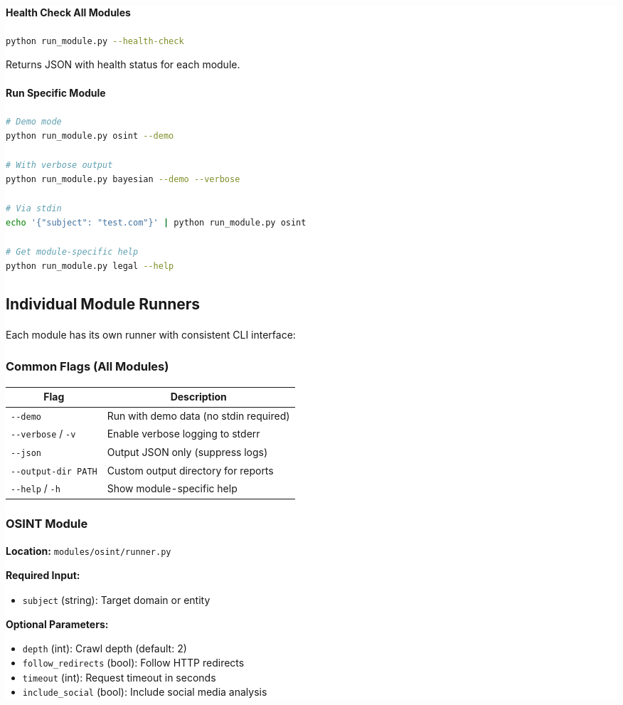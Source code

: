 #### Health Check All Modules

```bash
python run_module.py --health-check
```

Returns JSON with health status for each module.

#### Run Specific Module

```bash
# Demo mode
python run_module.py osint --demo

# With verbose output
python run_module.py bayesian --demo --verbose

# Via stdin
echo '{"subject": "test.com"}' | python run_module.py osint

# Get module-specific help
python run_module.py legal --help
```

## Individual Module Runners

Each module has its own runner with consistent CLI interface:

### Common Flags (All Modules)

| Flag | Description |
|------|-------------|
| `--demo` | Run with demo data (no stdin required) |
| `--verbose` / `-v` | Enable verbose logging to stderr |
| `--json` | Output JSON only (suppress logs) |
| `--output-dir PATH` | Custom output directory for reports |
| `--help` / `-h` | Show module-specific help |

### OSINT Module

**Location:** `modules/osint/runner.py`

**Required Input:**
- `subject` (string): Target domain or entity

**Optional Parameters:**
- `depth` (int): Crawl depth (default: 2)
- `follow_redirects` (bool): Follow HTTP redirects
- `timeout` (int): Request timeout in seconds
- `include_social` (bool): Include social media analysis
